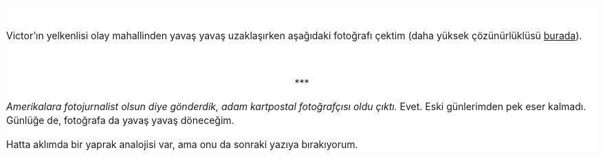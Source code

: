 <img class="aligncenter size-full wp-image-2906" alt="" src="http://meren.org/blog/wp-content/uploads/2013/09/chatham-38.jpg" srcset="https://meren.org/blog/wp-content/uploads/2013/09/chatham-38.jpg 900w, https://meren.org/blog/wp-content/uploads/2013/09/chatham-38-300x168.jpg 300w" sizes="(max-width: 900px) 100vw, 900px" />
  
Victor&#8217;ın yelkenlisi olay mahallinden yavaş yavaş uzaklaşırken aşağıdaki fotoğrafı çektim (daha yüksek çözünürlüklüsü [burada](http://i.imgur.com/NlxpYEu.jpg)).
  
<img class="aligncenter size-full wp-image-2907" alt="" src="http://meren.org/blog/wp-content/uploads/2013/09/chatham-39.jpg" srcset="https://meren.org/blog/wp-content/uploads/2013/09/chatham-39.jpg 900w, https://meren.org/blog/wp-content/uploads/2013/09/chatham-39-300x168.jpg 300w" sizes="(max-width: 900px) 100vw, 900px" />

<p style="text-align: center;">
  ***
</p>

_Amerikalara fotojurnalist olsun diye gönderdik, adam kartpostal fotoğrafçısı oldu çıktı._ Evet. Eski günlerimden pek eser kalmadı. Günlüğe de, fotoğrafa da yavaş yavaş döneceğim.

Hatta aklımda bir yaprak analojisi var, ama onu da sonraki yazıya bırakıyorum.

<p class="blank">